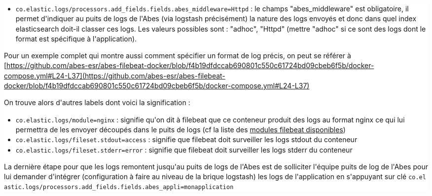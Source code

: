 - `co.elastic.logs/processors.add_fields.fields.abes_middleware=Httpd` : le champs "abes_middleware" est obligatoire, il permet d'indiquer au puits de logs de l'Abes (via logstash précisément) la nature des logs envoyés et donc dans quel index elasticsearch doit-il classer ces logs. Les valeurs possibles sont : "adhoc", "Httpd" (mettre "adhoc" si ce sont des logs dont le format est spécifique à l'application).

Pour un exemple complet qui montre aussi comment spécifier un format de log précis, on peut se référer à [https://github.com/abes-esr/abes-filebeat-docker/blob/f4b19dfdccab690801c550c61724bd09cbeb6f5b/docker-compose.yml#L24-L37](https://github.com/abes-esr/abes-filebeat-docker/blob/f4b19dfdccab690801c550c61724bd09cbeb6f5b/docker-compose.yml#L24-L37)

On trouve alors d'autres labels dont voici la signification :
- `co.elastic.logs/module=nginx` : signifie qu'on dit à filebeat que ce conteneur produit des logs au format nginx ce qui lui permettra de les envoyer découpés dans le puits de logs (cf la liste des [modules filebeat disponibles](https://www.elastic.co/guide/en/beats/filebeat/current/filebeat-modules.html))
- `co.elastic.logs/fileset.stdout=access` : signifie que filebeat doit surveiller les logs stdout du conteneur
- `co.elastic.logs/fileset.stderr=error` : signifie que filebeat doit surveiller les logs stderr du conteneur

La dernière étape pour que les logs remontent jusqu'au puits de logs de l'Abes est de solliciter l'équipe puits de log de l'Abes pour lui demander d'intégrer (configuration à faire au niveau de la brique logstash) les logs de l'application en s'appuyant sur clé `co.elastic.logs/processors.add_fields.fields.abes_appli=monapplication`




